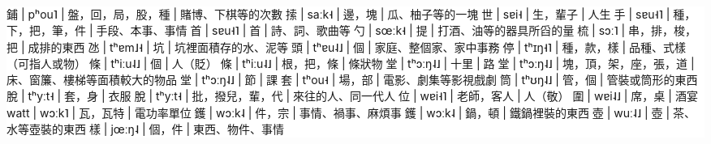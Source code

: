 鋪 | pʰou˥ | 盤，回，局，股，種 | 賭博、下棋等的次數
𢱢 | saːk˧ | 邊，塊 | 瓜、柚子等的一塊
世 | sɐi˧ | 生，輩子 | 人生
手 | sɐu˧˥ | 種，下，把，筆，件 | 手段、本事、事情
首 | sɐu˧˥ | 首 | 詩、詞、歌曲等
勺 | sœːk˧ | 提 | 打酒、油等的器具所舀的量
梳 | sɔː˥ | 串，排，梭，把 | 成排的東西
氹 | tʰɐm˩˧ | 坑 | 坑裡面積存的水、泥等
頭 | tʰɐu˨˩ | 個 | 家庭、整個家、家中事務
停 | tʰɪŋ˧˥ | 種，款，樣 | 品種、式樣（可指人或物）
條 | tʰiːu˨˩ | 個 | 人（貶）
條 | tʰiːu˨˩ | 根，把，條 | 條狀物
堂 | tʰɔːŋ˨˩ | 十里 | 路
堂 | tʰɔːŋ˨˩ | 塊，頂，架，座，張，道 | 床、窗簾、樓梯等面積較大的物品
堂 | tʰɔːŋ˨˩ | 節 | 課
套 | tʰou˧ | 場，部 | 電影、劇集等影視戲劇
筒 | tʰʊŋ˨˩ | 管，個 | 管裝或筒形的東西
脫 | tʰyːt˧ | 套，身 | 衣服
脫 | tʰyːt˧ | 批，撥兒，輩，代 | 來往的人、同一代人
位 | wɐi˧˥ | 老師，客人 | 人（敬）
圍 | wɐi˨˩ | 席，桌 | 酒宴
watt | wɔːk˥ | 瓦，瓦特 | 電功率單位
鑊 | wɔːk˨ | 件，宗 | 事情、禍事、麻煩事
鑊 | wɔːk˨ | 鍋，頓 | 鐵鍋裡裝的東西
壺 | wuː˨˩ | 壺 | 茶、水等壺裝的東西
樣 | jœːŋ˨ | 個，件 | 東西、物件、事情

